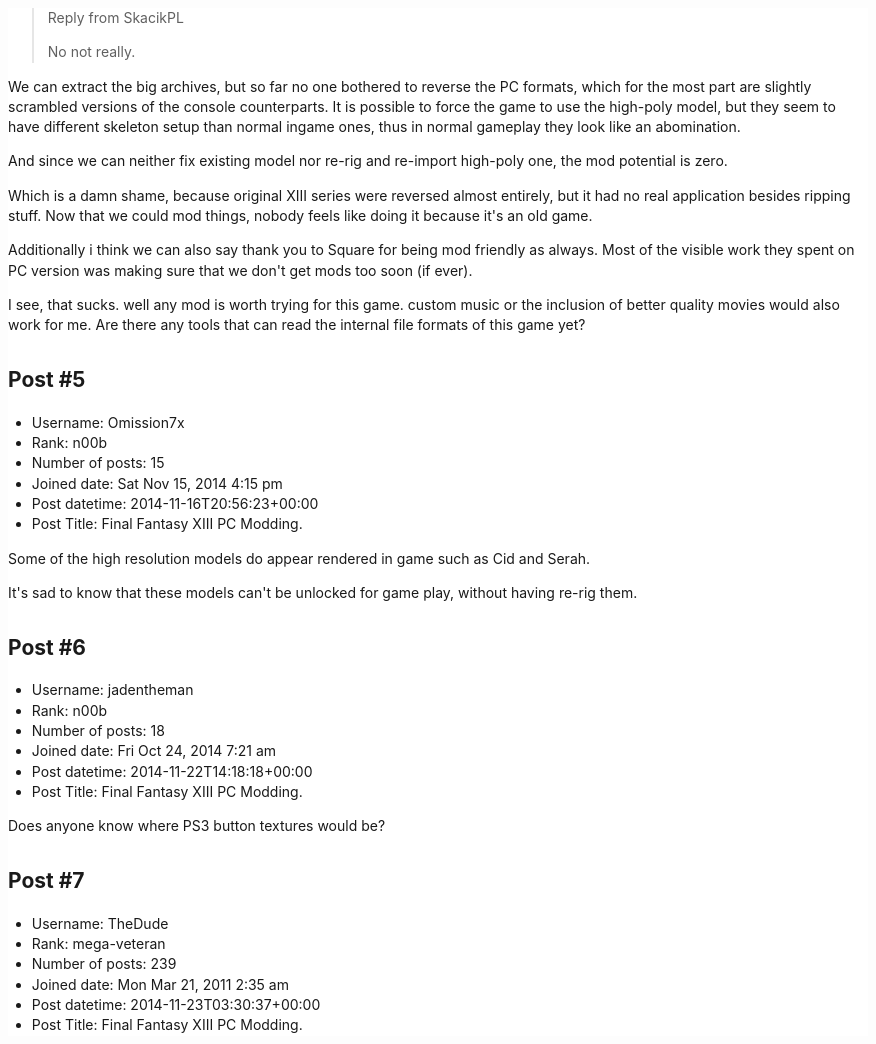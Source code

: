 > Reply from SkacikPL
>
> No not really.

We can extract the big archives, but so far no one bothered to reverse the PC formats, which for the most part are slightly scrambled versions of the console counterparts.
It is possible to force the game to use the high-poly model, but they seem to have different skeleton setup than normal ingame ones, thus in normal gameplay they look like an abomination.

And since we can neither fix existing model nor re-rig and re-import high-poly one, the mod potential is zero.

Which is a damn shame, because original XIII series were reversed almost entirely, but it had no real application besides ripping stuff.
Now that we could mod things, nobody feels like doing it because it's an old game.

Additionally i think we can also say thank you to Square for being mod friendly as always. Most of the visible work they spent on PC version was making sure that we don't get mods too soon (if ever).

I see, that sucks. well any mod is worth trying for this game. custom music or the inclusion of better quality movies would also work for me. Are there any tools that can read the internal file formats of this game yet?
## Post #5
- Username: Omission7x
- Rank: n00b
- Number of posts: 15
- Joined date: Sat Nov 15, 2014 4:15 pm
- Post datetime: 2014-11-16T20:56:23+00:00
- Post Title: Final Fantasy XIII PC Modding.

Some of the high resolution models do appear rendered in game such as Cid and Serah.




It's sad to know that these models can't be unlocked for game play, without having re-rig them.
## Post #6
- Username: jadentheman
- Rank: n00b
- Number of posts: 18
- Joined date: Fri Oct 24, 2014 7:21 am
- Post datetime: 2014-11-22T14:18:18+00:00
- Post Title: Final Fantasy XIII PC Modding.

Does anyone know where PS3 button textures would be?
## Post #7
- Username: TheDude
- Rank: mega-veteran
- Number of posts: 239
- Joined date: Mon Mar 21, 2011 2:35 am
- Post datetime: 2014-11-23T03:30:37+00:00
- Post Title: Final Fantasy XIII PC Modding.
